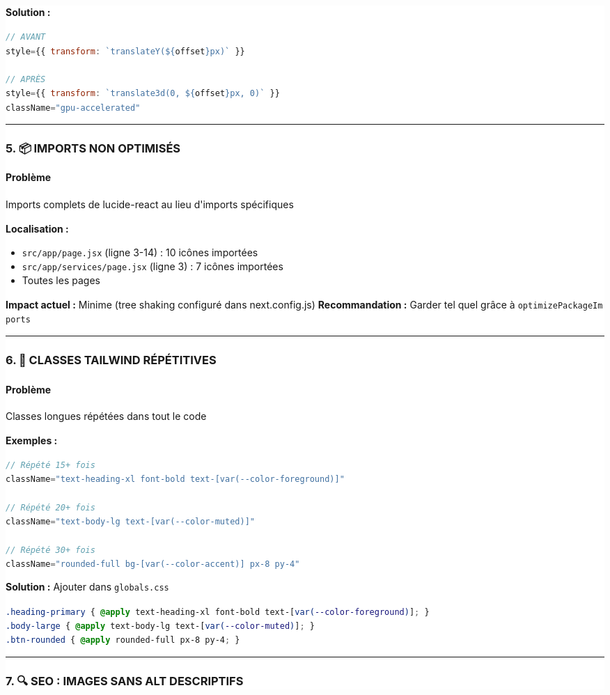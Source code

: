 **Solution :**
```jsx
// AVANT
style={{ transform: `translateY(${offset}px)` }}

// APRÈS
style={{ transform: `translate3d(0, ${offset}px, 0)` }}
className="gpu-accelerated"
```

---

### 5. 📦 IMPORTS NON OPTIMISÉS

#### Problème
Imports complets de lucide-react au lieu d'imports spécifiques

**Localisation :**
- `src/app/page.jsx` (ligne 3-14) : 10 icônes importées
- `src/app/services/page.jsx` (ligne 3) : 7 icônes importées
- Toutes les pages

**Impact actuel :** Minime (tree shaking configuré dans next.config.js)
**Recommandation :** Garder tel quel grâce à `optimizePackageImports`

---

### 6. 🎯 CLASSES TAILWIND RÉPÉTITIVES

#### Problème
Classes longues répétées dans tout le code

**Exemples :**
```jsx
// Répété 15+ fois
className="text-heading-xl font-bold text-[var(--color-foreground)]"

// Répété 20+ fois
className="text-body-lg text-[var(--color-muted)]"

// Répété 30+ fois
className="rounded-full bg-[var(--color-accent)] px-8 py-4"
```

**Solution :** Ajouter dans `globals.css`
```css
.heading-primary { @apply text-heading-xl font-bold text-[var(--color-foreground)]; }
.body-large { @apply text-body-lg text-[var(--color-muted)]; }
.btn-rounded { @apply rounded-full px-8 py-4; }
```

---

### 7. 🔍 SEO : IMAGES SANS ALT DESCRIPTIFS
